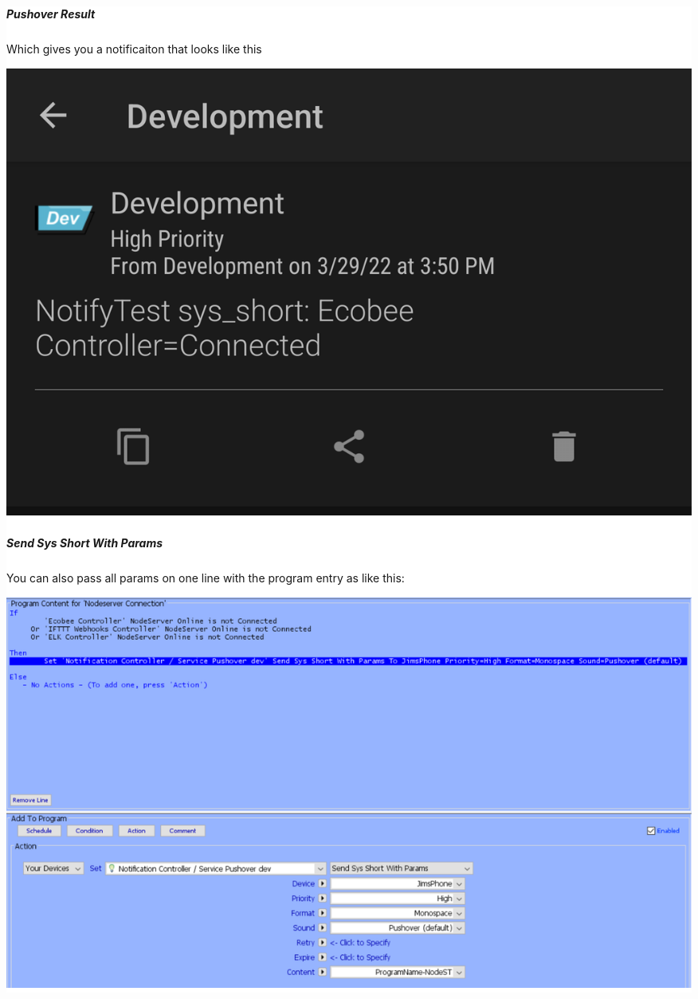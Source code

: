 ##### Pushover Result

Which gives you a notificaiton that looks like this

![Pushover Notify Test Sys Short](pics/Pushover_NotifyTestSysShort.png)

##### Send Sys Short With Params

You can also pass all params on one line with the program entry as like this:

![Pushover Notify Node Server Connection](pics/Pushover_NotifyNodeServerConnection.png)
